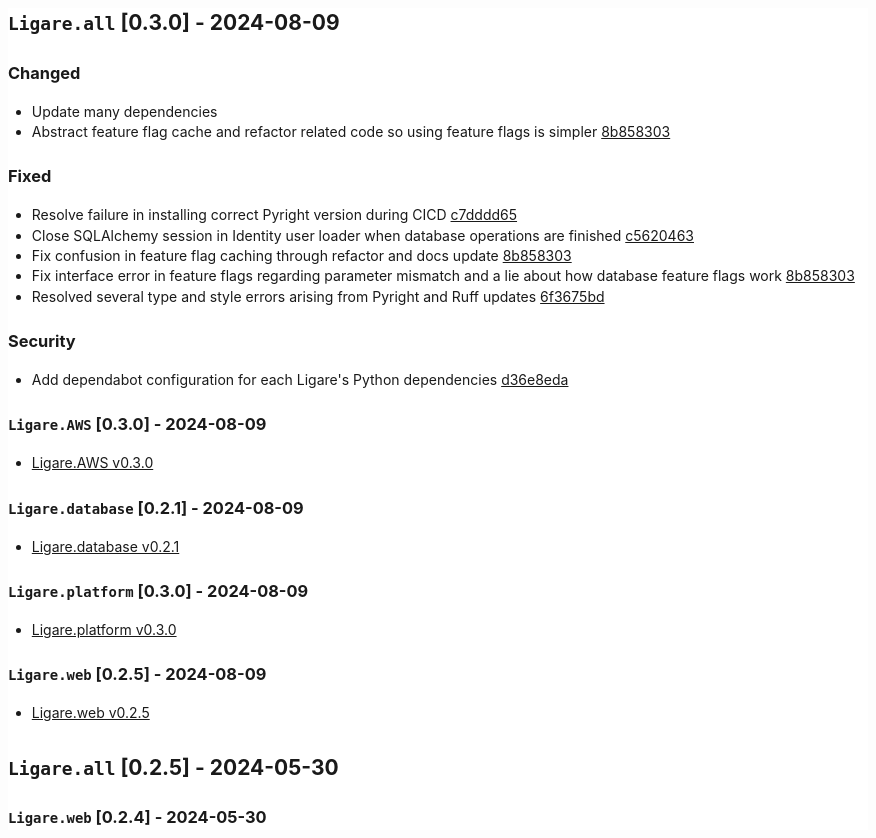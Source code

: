 ## `Ligare.all` [0.3.0] - 2024-08-09

### Changed

* Update many dependencies
* Abstract feature flag cache and refactor related code so using feature flags is simpler [8b858303](https://github.com/uclahs-cds/Ligare/commit/8b858303d821354040c099f2bd7f29c23ca4735c)

### Fixed

* Resolve failure in installing correct Pyright version during CICD [c7dddd65](https://github.com/uclahs-cds/Ligare/commit/c7dddd65b000a3a5f102d52c369a4ee82ccf8e6d)
* Close SQLAlchemy session in Identity user loader when database operations are finished [c5620463](https://github.com/uclahs-cds/Ligare/commit/c5620463abbd9931993761cc9ad2e9630d4daedd)
* Fix confusion in feature flag caching through refactor and docs update [8b858303](https://github.com/uclahs-cds/Ligare/commit/8b858303d821354040c099f2bd7f29c23ca4735c)
* Fix interface error in feature flags regarding parameter mismatch and a lie about how database feature flags work [8b858303](https://github.com/uclahs-cds/Ligare/commit/8b858303d821354040c099f2bd7f29c23ca4735c)
* Resolved several type and style errors arising from Pyright and Ruff updates [6f3675bd](https://github.com/uclahs-cds/Ligare/commit/6f3675bd5def3d6700da01869f03d39841fc8049)

### Security

* Add dependabot configuration for each Ligare's Python dependencies [d36e8eda](https://github.com/uclahs-cds/Ligare/commit/d36e8edaedd5af078be2f0e428790554bc94ab34)

### `Ligare.AWS` [0.3.0] - 2024-08-09

* [Ligare.AWS v0.3.0](https://github.com/uclahs-cds/Ligare/blob/Ligare.AWS-v0.3.0/src/AWS/CHANGELOG.md#030---2024-08-09)

### `Ligare.database` [0.2.1] - 2024-08-09

* [Ligare.database v0.2.1](https://github.com/uclahs-cds/Ligare/blob/Ligare.database-v0.2.1/src/database/CHANGELOG.md#021---2024-08-09)

### `Ligare.platform` [0.3.0] - 2024-08-09

* [Ligare.platform v0.3.0](https://github.com/uclahs-cds/Ligare/blob/Ligare.platform-v0.3.0/src/platform/CHANGELOG.md#030---2024-08-09)

### `Ligare.web` [0.2.5] - 2024-08-09

* [Ligare.web v0.2.5](https://github.com/uclahs-cds/Ligare/blob/Ligare.web-v0.2.5/src/web/CHANGELOG.md#025---2024-08-09)

## `Ligare.all` [0.2.5] - 2024-05-30

### `Ligare.web` [0.2.4] - 2024-05-30
